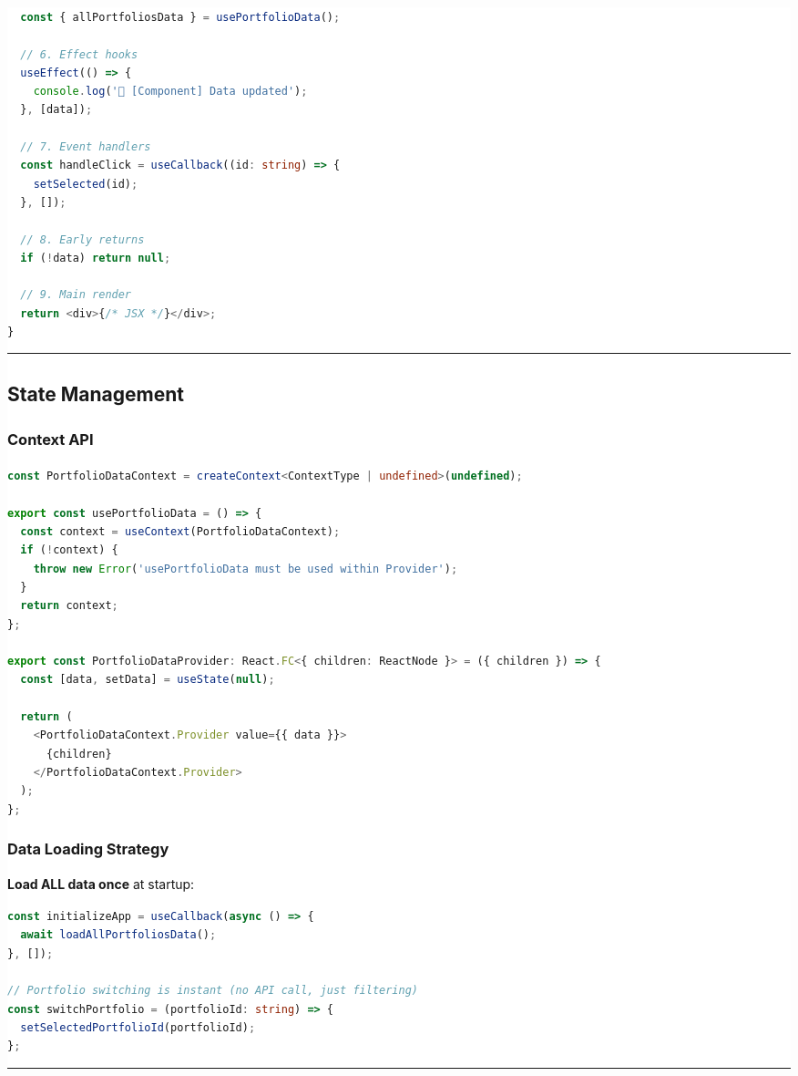 ```typescript
  const { allPortfoliosData } = usePortfolioData();

  // 6. Effect hooks
  useEffect(() => {
    console.log('🔄 [Component] Data updated');
  }, [data]);

  // 7. Event handlers
  const handleClick = useCallback((id: string) => {
    setSelected(id);
  }, []);

  // 8. Early returns
  if (!data) return null;

  // 9. Main render
  return <div>{/* JSX */}</div>;
}
```

---

## State Management

### Context API

```typescript
const PortfolioDataContext = createContext<ContextType | undefined>(undefined);

export const usePortfolioData = () => {
  const context = useContext(PortfolioDataContext);
  if (!context) {
    throw new Error('usePortfolioData must be used within Provider');
  }
  return context;
};

export const PortfolioDataProvider: React.FC<{ children: ReactNode }> = ({ children }) => {
  const [data, setData] = useState(null);

  return (
    <PortfolioDataContext.Provider value={{ data }}>
      {children}
    </PortfolioDataContext.Provider>
  );
};
```

### Data Loading Strategy

**Load ALL data once** at startup:
```typescript
const initializeApp = useCallback(async () => {
  await loadAllPortfoliosData();
}, []);

// Portfolio switching is instant (no API call, just filtering)
const switchPortfolio = (portfolioId: string) => {
  setSelectedPortfolioId(portfolioId);
};
```

---